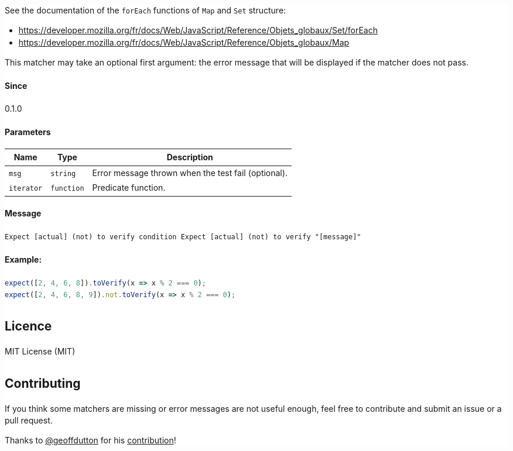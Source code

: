 See the documentation of the `forEach` functions of `Map` and `Set` structure:
- https://developer.mozilla.org/fr/docs/Web/JavaScript/Reference/Objets_globaux/Set/forEach
- https://developer.mozilla.org/fr/docs/Web/JavaScript/Reference/Objets_globaux/Map

This matcher may take an optional first argument: the error message that will
be displayed if the matcher does not pass.

#### Since

0.1.0

#### Parameters

| Name | Type | Description |
|------|------|-------------|
| `msg` | `string` | Error message thrown when the test fail (optional). |
| `iterator` | `function` | Predicate function. |

#### Message

`Expect [actual] (not) to verify condition
Expect [actual] (not) to verify "[message]"`

#### Example:

```javascript
expect([2, 4, 6, 8]).toVerify(x => x % 2 === 0);
expect([2, 4, 6, 8, 9]).not.toVerify(x => x % 2 === 0);
```


## Licence

MIT License (MIT)

## Contributing

If you think some matchers are missing or error messages are not useful enough, feel free to contribute and submit an issue or a pull request.

Thanks to [@geoffdutton](https://github.com/geoffdutton) for his [contribution](https://github.com/mjeanroy/jasmine-utils/pull/5)!

